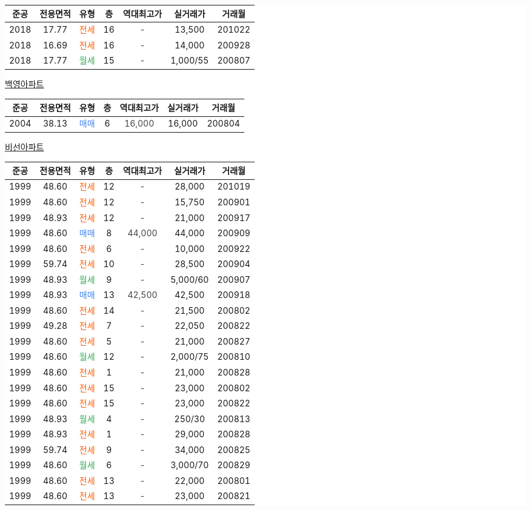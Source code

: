 |준공|전용면적|유형|층|역대최고가|실거래가|거래월|
|:---:|:---:|:---:|:---:|:---:|:---:|:---:|
|2018|17.77|<span style="color:#ff5a00">전세</span>|16|<span style="color:#444444">-</span>|13,500|201022|
|2018|16.69|<span style="color:#ff5a00">전세</span>|16|<span style="color:#444444">-</span>|14,000|200928|
|2018|17.77|<span style="color:#34a853">월세</span>|15|<span style="color:#444444">-</span>|1,000/55|200807|

[백영아파트](https://search.naver.com/search.naver?query=%EC%84%9C%EC%9A%B8%ED%8A%B9%EB%B3%84%EC%8B%9C+%EB%85%B8%EC%9B%90%EA%B5%AC+%EA%B3%B5%EB%A6%89%EB%8F%99+%EB%B0%B1%EC%98%81%EC%95%84%ED%8C%8C%ED%8A%B8)

|준공|전용면적|유형|층|역대최고가|실거래가|거래월|
|:---:|:---:|:---:|:---:|:---:|:---:|:---:|
|2004|38.13|<span style="color:#4285f3">매매</span>|6|<span style="color:#444444">16,000</span>|16,000|200804|

[비선아파트](https://search.naver.com/search.naver?query=%EC%84%9C%EC%9A%B8%ED%8A%B9%EB%B3%84%EC%8B%9C+%EB%85%B8%EC%9B%90%EA%B5%AC+%EA%B3%B5%EB%A6%89%EB%8F%99+%EB%B9%84%EC%84%A0%EC%95%84%ED%8C%8C%ED%8A%B8)

|준공|전용면적|유형|층|역대최고가|실거래가|거래월|
|:---:|:---:|:---:|:---:|:---:|:---:|:---:|
|1999|48.60|<span style="color:#ff5a00">전세</span>|12|<span style="color:#444444">-</span>|28,000|201019|
|1999|48.60|<span style="color:#ff5a00">전세</span>|12|<span style="color:#444444">-</span>|15,750|200901|
|1999|48.93|<span style="color:#ff5a00">전세</span>|12|<span style="color:#444444">-</span>|21,000|200917|
|1999|48.60|<span style="color:#4285f3">매매</span>|8|<span style="color:#444444">44,000</span>|44,000|200909|
|1999|48.60|<span style="color:#ff5a00">전세</span>|6|<span style="color:#444444">-</span>|10,000|200922|
|1999|59.74|<span style="color:#ff5a00">전세</span>|10|<span style="color:#444444">-</span>|28,500|200904|
|1999|48.93|<span style="color:#34a853">월세</span>|9|<span style="color:#444444">-</span>|5,000/60|200907|
|1999|48.93|<span style="color:#4285f3">매매</span>|13|<span style="color:#444444">42,500</span>|42,500|200918|
|1999|48.60|<span style="color:#ff5a00">전세</span>|14|<span style="color:#444444">-</span>|21,500|200802|
|1999|49.28|<span style="color:#ff5a00">전세</span>|7|<span style="color:#444444">-</span>|22,050|200822|
|1999|48.60|<span style="color:#ff5a00">전세</span>|5|<span style="color:#444444">-</span>|21,000|200827|
|1999|48.60|<span style="color:#34a853">월세</span>|12|<span style="color:#444444">-</span>|2,000/75|200810|
|1999|48.60|<span style="color:#ff5a00">전세</span>|1|<span style="color:#444444">-</span>|21,000|200828|
|1999|48.60|<span style="color:#ff5a00">전세</span>|15|<span style="color:#444444">-</span>|23,000|200802|
|1999|48.60|<span style="color:#ff5a00">전세</span>|15|<span style="color:#444444">-</span>|23,000|200822|
|1999|48.93|<span style="color:#34a853">월세</span>|4|<span style="color:#444444">-</span>|250/30|200813|
|1999|48.93|<span style="color:#ff5a00">전세</span>|1|<span style="color:#444444">-</span>|29,000|200828|
|1999|59.74|<span style="color:#ff5a00">전세</span>|9|<span style="color:#444444">-</span>|34,000|200825|
|1999|48.60|<span style="color:#34a853">월세</span>|6|<span style="color:#444444">-</span>|3,000/70|200829|
|1999|48.60|<span style="color:#ff5a00">전세</span>|13|<span style="color:#444444">-</span>|22,000|200801|
|1999|48.60|<span style="color:#ff5a00">전세</span>|13|<span style="color:#444444">-</span>|23,000|200821|
